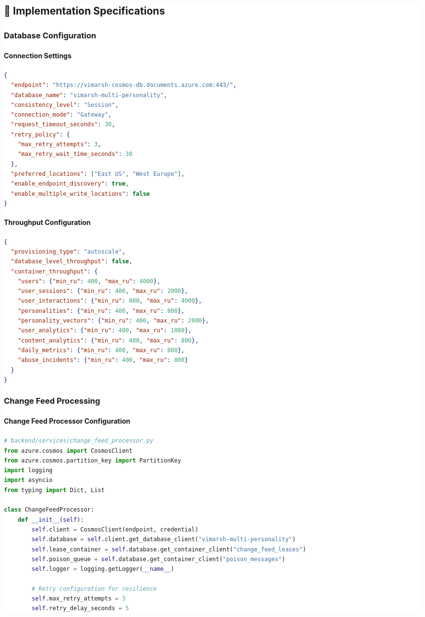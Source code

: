 
## 🔧 Implementation Specifications

### Database Configuration

#### Connection Settings
```json
{
  "endpoint": "https://vimarsh-cosmos-db.documents.azure.com:443/",
  "database_name": "vimarsh-multi-personality",
  "consistency_level": "Session",
  "connection_mode": "Gateway",
  "request_timeout_seconds": 30,
  "retry_policy": {
    "max_retry_attempts": 3,
    "max_retry_wait_time_seconds": 30
  },
  "preferred_locations": ["East US", "West Europe"],
  "enable_endpoint_discovery": true,
  "enable_multiple_write_locations": false
}
```

#### Throughput Configuration
```json
{
  "provisioning_type": "autoscale",
  "database_level_throughput": false,
  "container_throughput": {
    "users": {"min_ru": 400, "max_ru": 4000},
    "user_sessions": {"min_ru": 400, "max_ru": 2000},
    "user_interactions": {"min_ru": 800, "max_ru": 4000},
    "personalities": {"min_ru": 400, "max_ru": 800},
    "personality_vectors": {"min_ru": 400, "max_ru": 2000},
    "user_analytics": {"min_ru": 400, "max_ru": 1000},
    "content_analytics": {"min_ru": 400, "max_ru": 800},
    "daily_metrics": {"min_ru": 400, "max_ru": 800},
    "abuse_incidents": {"min_ru": 400, "max_ru": 800}
  }
}
```

### Change Feed Processing

#### Change Feed Processor Configuration
```python
# backend/services/change_feed_processor.py
from azure.cosmos import CosmosClient
from azure.cosmos.partition_key import PartitionKey
import logging
import asyncio
from typing import Dict, List

class ChangeFeedProcessor:
    def __init__(self):
        self.client = CosmosClient(endpoint, credential)
        self.database = self.client.get_database_client("vimarsh-multi-personality")
        self.lease_container = self.database.get_container_client("change_feed_leases")
        self.poison_queue = self.database.get_container_client("poison_messages")
        self.logger = logging.getLogger(__name__)
        
        # Retry configuration for resilience
        self.max_retry_attempts = 3
        self.retry_delay_seconds = 5
```